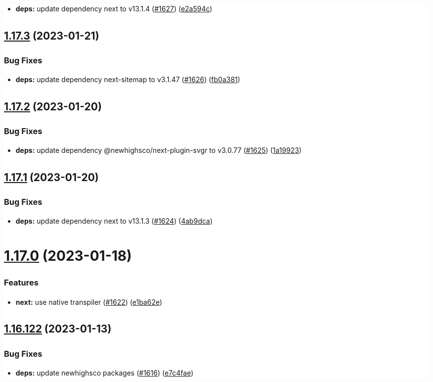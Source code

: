 * **deps:** update dependency next to v13.1.4 ([#1627](https://github.com/newhighsco/website/issues/1627)) ([e2a594c](https://github.com/newhighsco/website/commit/e2a594cba986d48ee047f425bb8dd7a0bfdfdb0a))

## [1.17.3](https://github.com/newhighsco/website/compare/v1.17.2...v1.17.3) (2023-01-21)


### Bug Fixes

* **deps:** update dependency next-sitemap to v3.1.47 ([#1626](https://github.com/newhighsco/website/issues/1626)) ([fb0a381](https://github.com/newhighsco/website/commit/fb0a381945618137bbfbee3b4560e261f850da8f))

## [1.17.2](https://github.com/newhighsco/website/compare/v1.17.1...v1.17.2) (2023-01-20)


### Bug Fixes

* **deps:** update dependency @newhighsco/next-plugin-svgr to v3.0.77 ([#1625](https://github.com/newhighsco/website/issues/1625)) ([1a19923](https://github.com/newhighsco/website/commit/1a1992306937610966714b1c93107bcf07d72145))

## [1.17.1](https://github.com/newhighsco/website/compare/v1.17.0...v1.17.1) (2023-01-20)


### Bug Fixes

* **deps:** update dependency next to v13.1.3 ([#1624](https://github.com/newhighsco/website/issues/1624)) ([4ab9dca](https://github.com/newhighsco/website/commit/4ab9dca437e95f60ec32f686ef614bcb5b58a52d))

# [1.17.0](https://github.com/newhighsco/website/compare/v1.16.122...v1.17.0) (2023-01-18)


### Features

* **next:** use native transpiler ([#1622](https://github.com/newhighsco/website/issues/1622)) ([e1ba62e](https://github.com/newhighsco/website/commit/e1ba62e9d2e99d9cce57ca0429515799d5c96c2e))

## [1.16.122](https://github.com/newhighsco/website/compare/v1.16.121...v1.16.122) (2023-01-13)


### Bug Fixes

* **deps:** update newhighsco packages ([#1616](https://github.com/newhighsco/website/issues/1616)) ([e7c4fae](https://github.com/newhighsco/website/commit/e7c4faefa9ef0deb83be173b748e14bd24bf956d))
